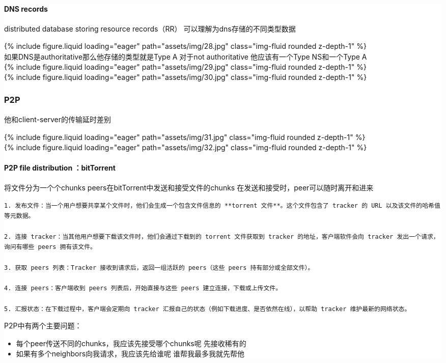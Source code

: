 #### DNS records
distributed database storing resource records（RR）
可以理解为dns存储的不同类型数据
<div class="row mt-3">
    <div class="col-sm mt-3 mt-md-0">
        {% include figure.liquid loading="eager" path="assets/img/28.jpg" class="img-fluid rounded z-depth-1" %}
    </div>
</div>
如果DNS是authoritative那么他存储的类型就是Type A
对于not authoritative 他应该有一个Type NS和一个Type A
<div class="row mt-3">
    <div class="col-sm mt-3 mt-md-0">
        {% include figure.liquid loading="eager" path="assets/img/29.jpg" class="img-fluid rounded z-depth-1" %}
    </div>
    <div class="col-sm mt-3 mt-md-0">
        {% include figure.liquid loading="eager" path="assets/img/30.jpg" class="img-fluid rounded z-depth-1" %}
    </div>
</div>

### P2P
他和client-server的传输延时差别
<div class="row mt-3">
    <div class="col-sm mt-3 mt-md-0">
        {% include figure.liquid loading="eager" path="assets/img/31.jpg" class="img-fluid rounded z-depth-1" %}
    </div>
    <div class="col-sm mt-3 mt-md-0">
        {% include figure.liquid loading="eager" path="assets/img/32.jpg" class="img-fluid rounded z-depth-1" %}
    </div>
</div>

#### P2P file distribution ：bitTorrent
将文件分为一个个chunks
peers在bitTorrent中发送和接受文件的chunks
在发送和接受时，peer可以随时离开和进来
```
1. 发布文件：当一个用户想要共享某个文件时，他们会生成一个包含文件信息的 **torrent 文件**。这个文件包含了 tracker 的 URL 以及该文件的哈希值等元数据。

2. 连接 tracker：当其他用户想要下载该文件时，他们会通过下载到的 torrent 文件获取到 tracker 的地址，客户端软件会向 tracker 发出一个请求，询问有哪些 peers 拥有该文件。

3. 获取 peers 列表：Tracker 接收到请求后，返回一组活跃的 peers（这些 peers 持有部分或全部文件）。

4. 连接 peers：客户端收到 peers 列表后，开始直接与这些 peers 建立连接，下载或上传文件。

5. 汇报状态：在下载过程中，客户端会定期向 tracker 汇报自己的状态（例如下载进度、是否依然在线），以帮助 tracker 维护最新的网络状态。
```
P2P中有两个主要问题：
- 每个peer传送不同的chunks，我应该先接受哪个chunks呢
	先接收稀有的
- 如果有多个neighbors向我请求，我应该先给谁呢
	谁帮我最多我就先帮他
